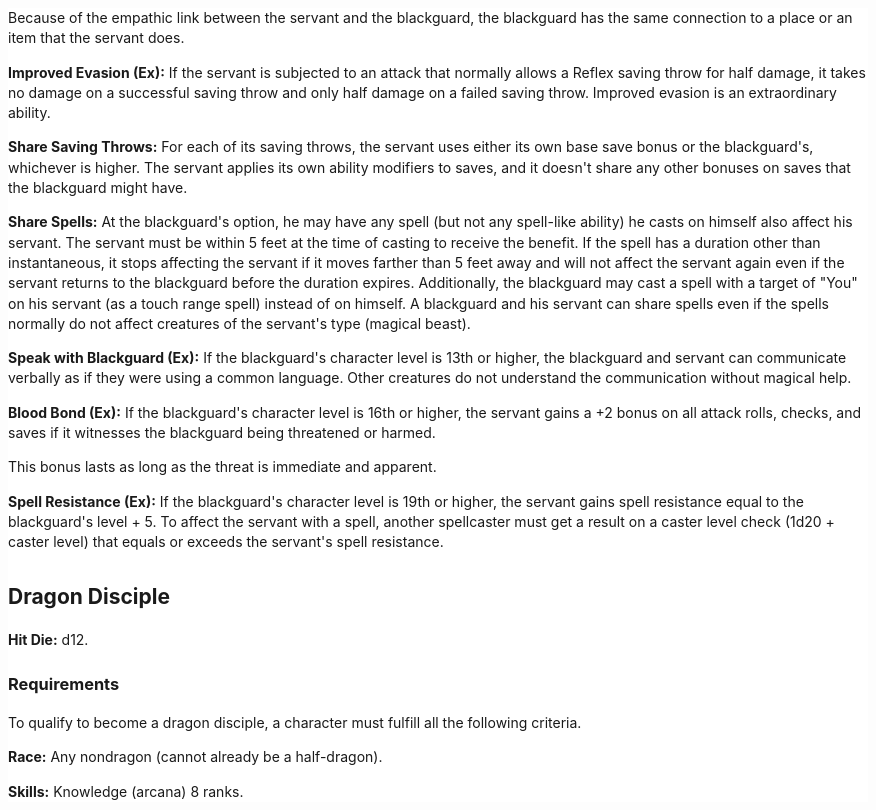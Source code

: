 Because of the empathic link between the servant and the blackguard, the
blackguard has the same connection to a place or an item that the
servant does.

**Improved Evasion (Ex):** If the servant is subjected to an attack that
normally allows a Reflex saving throw for half damage, it takes no
damage on a successful saving throw and only half damage on a failed
saving throw. Improved evasion is an extraordinary ability.

**Share Saving Throws:** For each of its saving throws, the servant uses
either its own base save bonus or the blackguard's, whichever is higher.
The servant applies its own ability modifiers to saves, and it doesn't
share any other bonuses on saves that the blackguard might have.

**Share Spells:** At the blackguard's option, he may have any spell (but
not any spell-like ability) he casts on himself also affect his servant.
The servant must be within 5 feet at the time of casting to receive the
benefit. If the spell has a duration other than instantaneous, it stops
affecting the servant if it moves farther than 5 feet away and will not
affect the servant again even if the servant returns to the blackguard
before the duration expires. Additionally, the blackguard may cast a
spell with a target of "You" on his servant (as a touch range spell)
instead of on himself. A blackguard and his servant can share spells
even if the spells normally do not affect creatures of the servant's
type (magical beast).

**Speak with Blackguard (Ex):** If the blackguard's character level is
13th or higher, the blackguard and servant can communicate verbally as
if they were using a common language. Other creatures do not understand
the communication without magical help.

**Blood Bond (Ex):** If the blackguard's character level is 16th or
higher, the servant gains a +2 bonus on all attack rolls, checks, and
saves if it witnesses the blackguard being threatened or harmed.

This bonus lasts as long as the threat is immediate and apparent.

**Spell Resistance (Ex):** If the blackguard's character level is 19th
or higher, the servant gains spell resistance equal to the blackguard's
level + 5. To affect the servant with a spell, another spellcaster must
get a result on a caster level check (1d20 + caster level) that equals
or exceeds the servant's spell resistance.

## Dragon Disciple

**Hit Die:** d12.

### Requirements

To qualify to become a dragon disciple, a character must fulfill all the
following criteria.

**Race:** Any nondragon (cannot already be a half-dragon).

**Skills:** Knowledge (arcana) 8 ranks.
